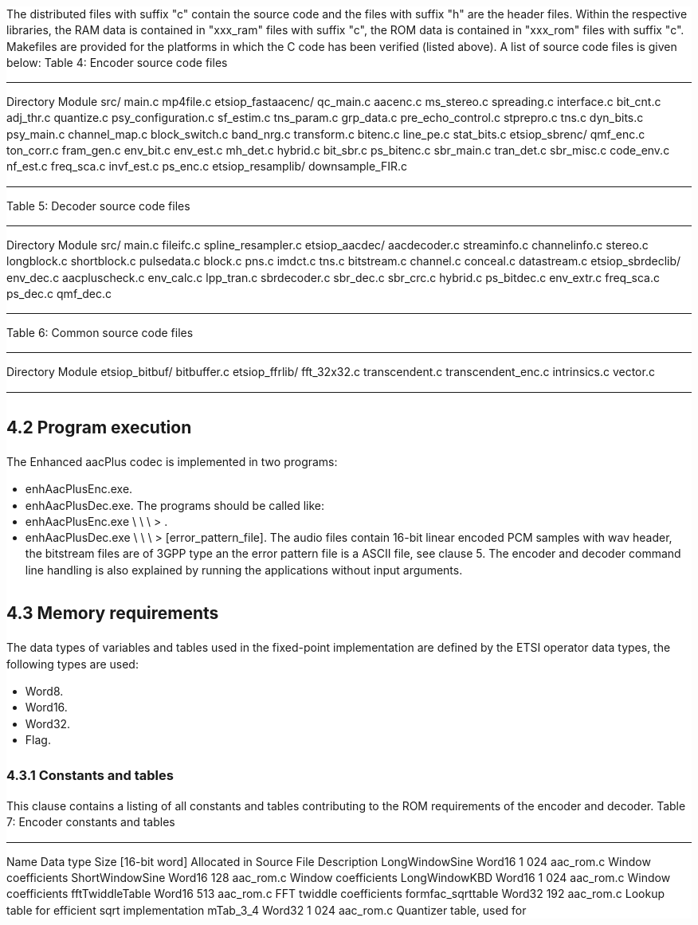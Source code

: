 The distributed files with suffix \"c\" contain the source code and the files
with suffix \"h\" are the header files. Within the respective libraries, the
RAM data is contained in \"xxx_ram\" files with suffix \"c\", the ROM data is
contained in \"xxx_rom\" files with suffix \"c\". Makefiles are provided for
the platforms in which the C code has been verified (listed above).
A list of source code files is given below:
Table 4: Encoder source code files
* * *
Directory Module src/ main.c mp4file.c etsiop_fastaacenc/ qc_main.c aacenc.c
ms_stereo.c spreading.c interface.c bit_cnt.c adj_thr.c quantize.c
psy_configuration.c sf_estim.c tns_param.c grp_data.c pre_echo_control.c
stprepro.c tns.c dyn_bits.c psy_main.c channel_map.c block_switch.c band_nrg.c
transform.c bitenc.c line_pe.c stat_bits.c etsiop_sbrenc/ qmf_enc.c ton_corr.c
fram_gen.c env_bit.c env_est.c mh_det.c hybrid.c bit_sbr.c ps_bitenc.c
sbr_main.c tran_det.c sbr_misc.c code_env.c nf_est.c freq_sca.c invf_est.c
ps_enc.c etsiop_resamplib/ downsample_FIR.c
* * *
Table 5: Decoder source code files
* * *
Directory Module src/ main.c fileifc.c spline_resampler.c etsiop_aacdec/
aacdecoder.c streaminfo.c channelinfo.c stereo.c longblock.c shortblock.c
pulsedata.c block.c pns.c imdct.c tns.c bitstream.c channel.c conceal.c
datastream.c etsiop_sbrdeclib/ env_dec.c aacpluscheck.c env_calc.c lpp_tran.c
sbrdecoder.c sbr_dec.c sbr_crc.c hybrid.c ps_bitdec.c env_extr.c freq_sca.c
ps_dec.c qmf_dec.c
* * *
Table 6: Common source code files
* * *
Directory Module etsiop_bitbuf/ bitbuffer.c etsiop_ffrlib/ fft_32x32.c
transcendent.c transcendent_enc.c intrinsics.c vector.c
* * *
## 4.2 Program execution
The Enhanced aacPlus codec is implemented in two programs:
  * enhAacPlusEnc.exe.
  * enhAacPlusDec.exe.
The programs should be called like:
  * enhAacPlusEnc.exe \ \ \ > \.
  * enhAacPlusDec.exe \ \ \ > [error_pattern_file].
The audio files contain 16-bit linear encoded PCM samples with wav header, the
bitstream files are of 3GPP type an the error pattern file is a ASCII file,
see clause 5.
The encoder and decoder command line handling is also explained by running the
applications without input arguments.
## 4.3 Memory requirements
The data types of variables and tables used in the fixed-point implementation
are defined by the ETSI operator data types, the following types are used:
  * Word8.
  * Word16.
  * Word32.
  * Flag.
### 4.3.1 Constants and tables
This clause contains a listing of all constants and tables contributing to the
ROM requirements of the encoder and decoder.
Table 7: Encoder constants and tables
* * *
Name Data type Size [16-bit word] Allocated in Source File Description
LongWindowSine Word16 1 024 aac_rom.c Window coefficients ShortWindowSine
Word16 128 aac_rom.c Window coefficients LongWindowKBD Word16 1 024 aac_rom.c
Window coefficients fftTwiddleTable Word16 513 aac_rom.c FFT twiddle
coefficients formfac_sqrttable Word32 192 aac_rom.c Lookup table for efficient
sqrt implementation mTab_3_4 Word32 1 024 aac_rom.c Quantizer table, used for